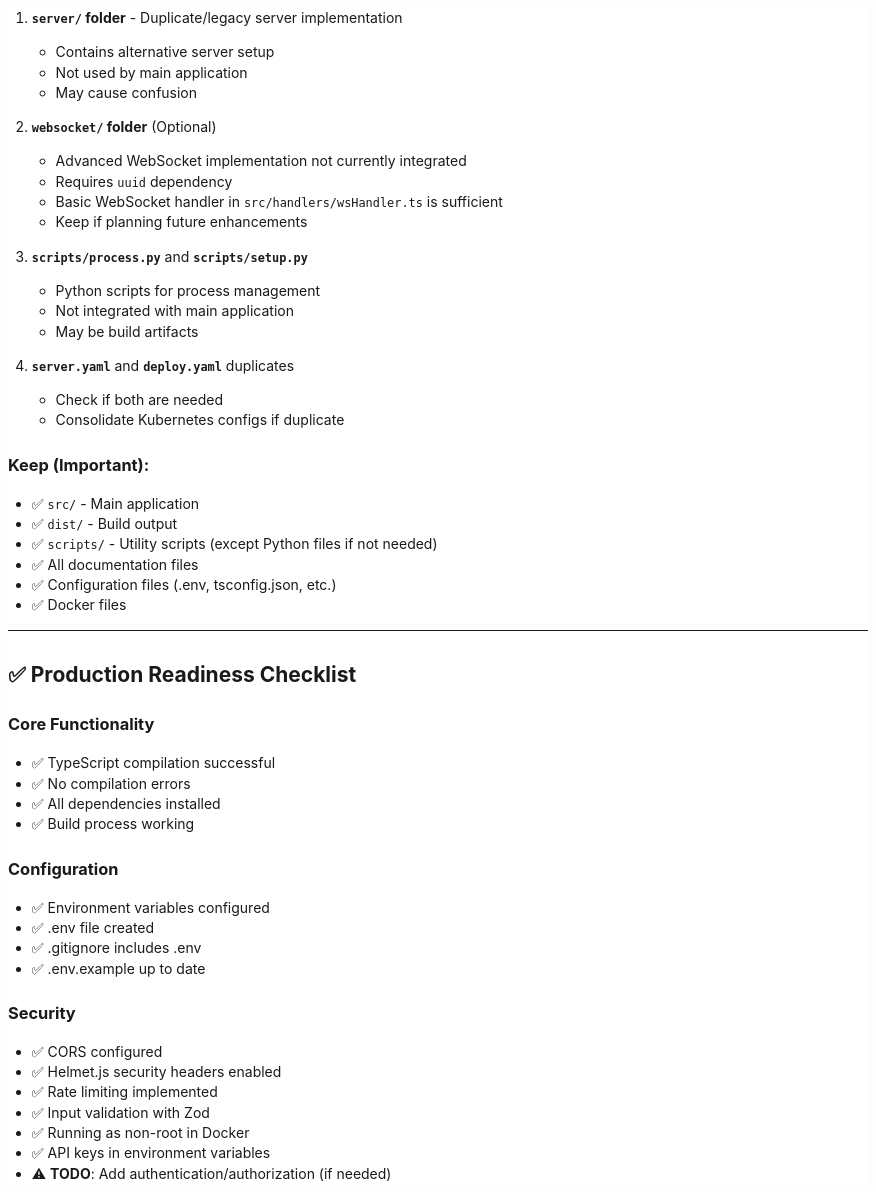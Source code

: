 1. **`server/` folder** - Duplicate/legacy server implementation
   - Contains alternative server setup
   - Not used by main application
   - May cause confusion

2. **`websocket/` folder** (Optional)
   - Advanced WebSocket implementation not currently integrated
   - Requires `uuid` dependency
   - Basic WebSocket handler in `src/handlers/wsHandler.ts` is sufficient
   - Keep if planning future enhancements

3. **`scripts/process.py`** and **`scripts/setup.py`**
   - Python scripts for process management
   - Not integrated with main application
   - May be build artifacts

4. **`server.yaml`** and **`deploy.yaml`** duplicates
   - Check if both are needed
   - Consolidate Kubernetes configs if duplicate

### Keep (Important):

- ✅ `src/` - Main application
- ✅ `dist/` - Build output
- ✅ `scripts/` - Utility scripts (except Python files if not needed)
- ✅ All documentation files
- ✅ Configuration files (.env, tsconfig.json, etc.)
- ✅ Docker files

---

## ✅ Production Readiness Checklist

### Core Functionality
- ✅ TypeScript compilation successful
- ✅ No compilation errors
- ✅ All dependencies installed
- ✅ Build process working

### Configuration
- ✅ Environment variables configured
- ✅ .env file created
- ✅ .gitignore includes .env
- ✅ .env.example up to date

### Security
- ✅ CORS configured
- ✅ Helmet.js security headers enabled
- ✅ Rate limiting implemented
- ✅ Input validation with Zod
- ✅ Running as non-root in Docker
- ✅ API keys in environment variables
- ⚠️ **TODO**: Add authentication/authorization (if needed)
